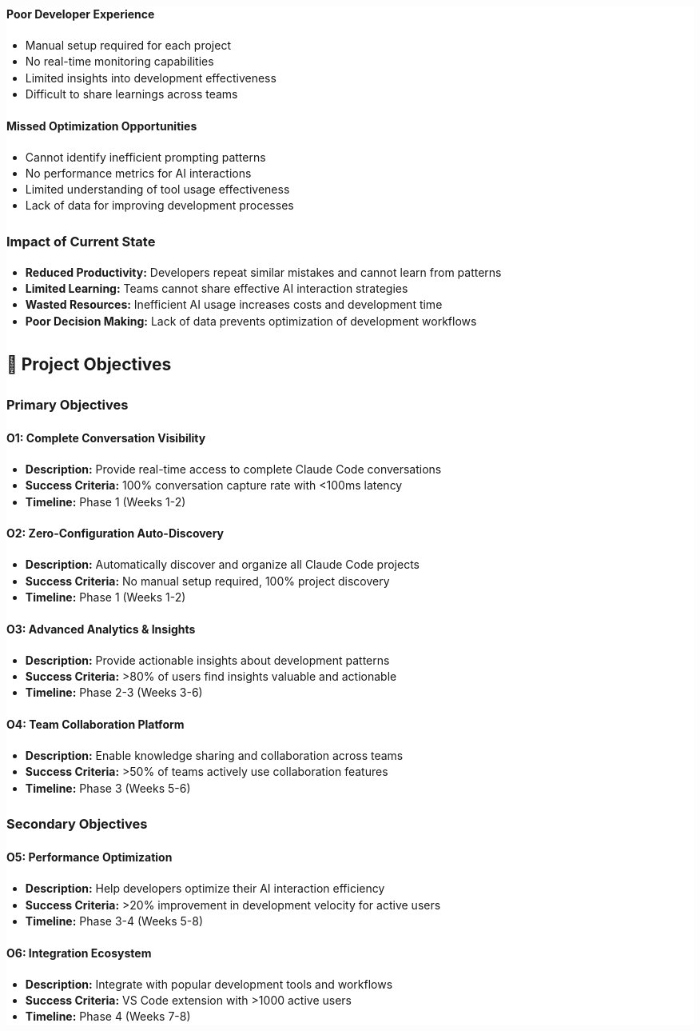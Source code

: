 #### **Poor Developer Experience**
- Manual setup required for each project
- No real-time monitoring capabilities
- Limited insights into development effectiveness
- Difficult to share learnings across teams

#### **Missed Optimization Opportunities**
- Cannot identify inefficient prompting patterns
- No performance metrics for AI interactions
- Limited understanding of tool usage effectiveness
- Lack of data for improving development processes

### **Impact of Current State**
- **Reduced Productivity:** Developers repeat similar mistakes and cannot learn from patterns
- **Limited Learning:** Teams cannot share effective AI interaction strategies
- **Wasted Resources:** Inefficient AI usage increases costs and development time
- **Poor Decision Making:** Lack of data prevents optimization of development workflows

## 🎯 **Project Objectives**

### **Primary Objectives**

#### **O1: Complete Conversation Visibility**
- **Description:** Provide real-time access to complete Claude Code conversations
- **Success Criteria:** 100% conversation capture rate with <100ms latency
- **Timeline:** Phase 1 (Weeks 1-2)

#### **O2: Zero-Configuration Auto-Discovery**
- **Description:** Automatically discover and organize all Claude Code projects
- **Success Criteria:** No manual setup required, 100% project discovery
- **Timeline:** Phase 1 (Weeks 1-2)

#### **O3: Advanced Analytics & Insights**
- **Description:** Provide actionable insights about development patterns
- **Success Criteria:** >80% of users find insights valuable and actionable
- **Timeline:** Phase 2-3 (Weeks 3-6)

#### **O4: Team Collaboration Platform**
- **Description:** Enable knowledge sharing and collaboration across teams
- **Success Criteria:** >50% of teams actively use collaboration features
- **Timeline:** Phase 3 (Weeks 5-6)

### **Secondary Objectives**

#### **O5: Performance Optimization**
- **Description:** Help developers optimize their AI interaction efficiency
- **Success Criteria:** >20% improvement in development velocity for active users
- **Timeline:** Phase 3-4 (Weeks 5-8)

#### **O6: Integration Ecosystem**
- **Description:** Integrate with popular development tools and workflows
- **Success Criteria:** VS Code extension with >1000 active users
- **Timeline:** Phase 4 (Weeks 7-8)
